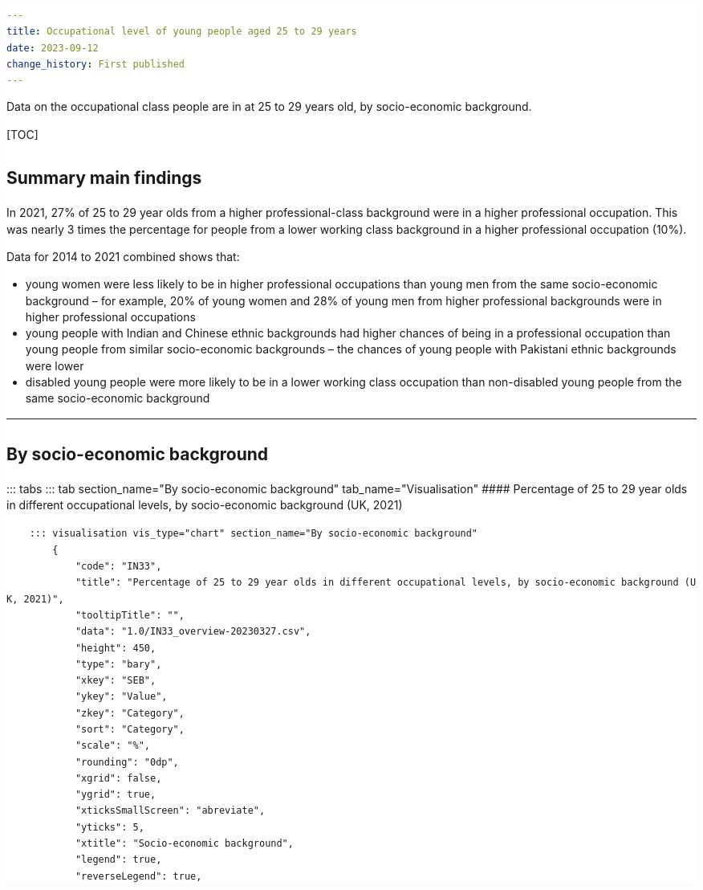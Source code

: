 ```yaml
---
title: Occupational level of young people aged 25 to 29 years
date: 2023-09-12
change_history: First published
---
```


Data on the occupational class people are in at 25 to 29 years old, by socio-economic background.

[TOC]

## Summary main findings

In 2021, 27% of 25 to 29 year olds from a higher professional-class background were in a higher professional occupation.
This was nearly 3 times the percentage for people from a lower working class background in a higher professional occupation (10%).

Data for 2014 to 2021 combined shows that:

* young women were less likely to be in higher professional occupations than young men from the same socio-economic
background – for example, 20% of young women and 28% of young men from higher professional backgrounds were in
higher professional occupations
* young people with Indian and Chinese ethnic backgrounds had higher chances of being in a professional occupation than
young people from similar socio-economic backgrounds – the chances of young people with Pakistani ethnic backgrounds were lower
* disabled young people were more likely to be in a lower working class occupation than non-disabled young people from
the same socio-economic background

---

## By socio-economic background

::: tabs
    ::: tab section_name="By socio-economic background" tab_name="Visualisation"
        #### Percentage of 25 to 29 year olds in different occupational levels, by socio-economic background (UK, 2021)

        ::: visualisation vis_type="chart" section_name="By socio-economic background"
            {
                "code": "IN33",
                "title": "Percentage of 25 to 29 year olds in different occupational levels, by socio-economic background (UK, 2021)",
                "tooltipTitle": "",
                "data": "1.0/IN33_overview-20230327.csv",
                "height": 450,
                "type": "bary",
                "xkey": "SEB",
                "ykey": "Value",
                "zkey": "Category",
                "sort": "Category",
                "scale": "%",
                "rounding": "0dp",
                "xgrid": false,
                "ygrid": true,
                "xticksSmallScreen": "abreviate",
                "yticks": 5,
                "xtitle": "Socio-economic background",
                "legend": true,
                "reverseLegend": true,